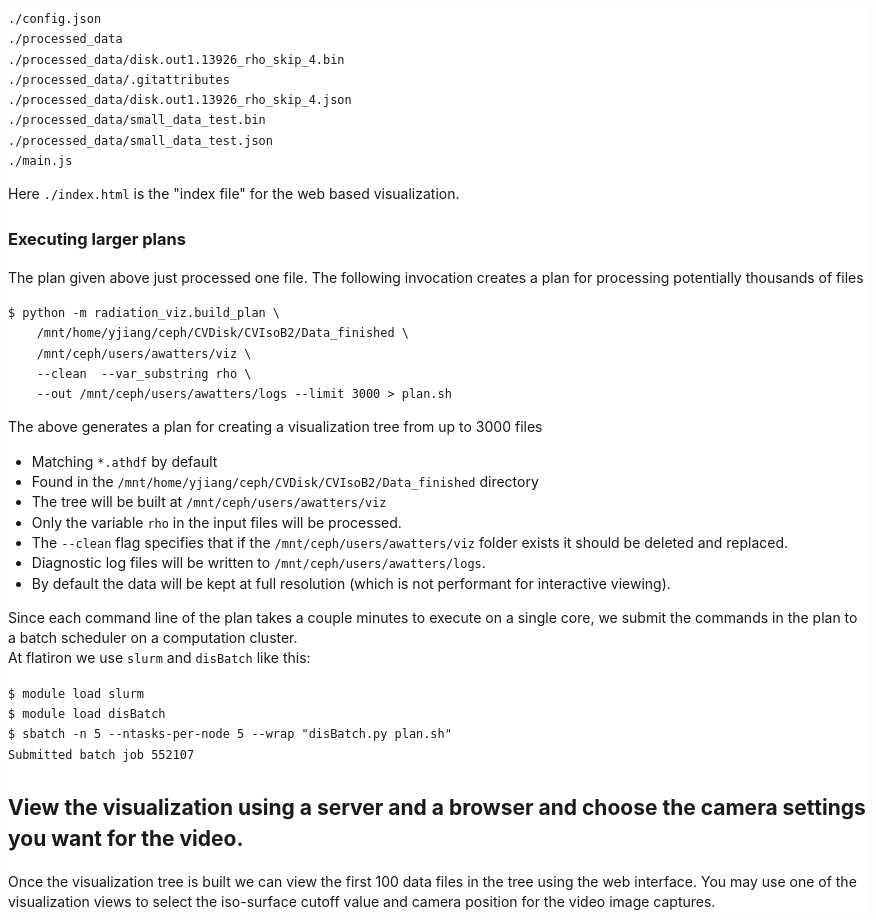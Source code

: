 ```
./config.json
./processed_data
./processed_data/disk.out1.13926_rho_skip_4.bin
./processed_data/.gitattributes
./processed_data/disk.out1.13926_rho_skip_4.json
./processed_data/small_data_test.bin
./processed_data/small_data_test.json
./main.js
```

Here `./index.html` is the "index file" for the web based visualization.

### Executing larger plans

The plan given above just processed one file.  The following invocation creates a plan for processing potentially thousands of files

```
$ python -m radiation_viz.build_plan \
    /mnt/home/yjiang/ceph/CVDisk/CVIsoB2/Data_finished \
    /mnt/ceph/users/awatters/viz \
    --clean  --var_substring rho \
    --out /mnt/ceph/users/awatters/logs --limit 3000 > plan.sh
```

The above generates a plan for creating a visualization tree from up to 3000 files

- Matching `*.athdf` by default
- Found in the `/mnt/home/yjiang/ceph/CVDisk/CVIsoB2/Data_finished` directory
- The tree will be built at `/mnt/ceph/users/awatters/viz`
- Only the variable `rho` in the input files will be processed.
- The `--clean` flag specifies that if the `/mnt/ceph/users/awatters/viz` folder exists it should be deleted and replaced.
- Diagnostic log files will be written to `/mnt/ceph/users/awatters/logs`.
- By default the data will be kept at full resolution (which is not performant for interactive viewing).

Since each command line of the plan takes a couple minutes to execute on a single core,
we submit the commands in the plan to a batch scheduler on a computation cluster.  
At flatiron we use `slurm` and `disBatch` like this:

```
$ module load slurm
$ module load disBatch
$ sbatch -n 5 --ntasks-per-node 5 --wrap "disBatch.py plan.sh"
Submitted batch job 552107
```

## View the visualization using a server and a browser and choose the camera settings you want for the video.

Once the visualization tree is built we can view the first 100 data files in the tree using the web interface.
You may use one of the visualization views to select the iso-surface cutoff value and camera position
for the video image captures.
